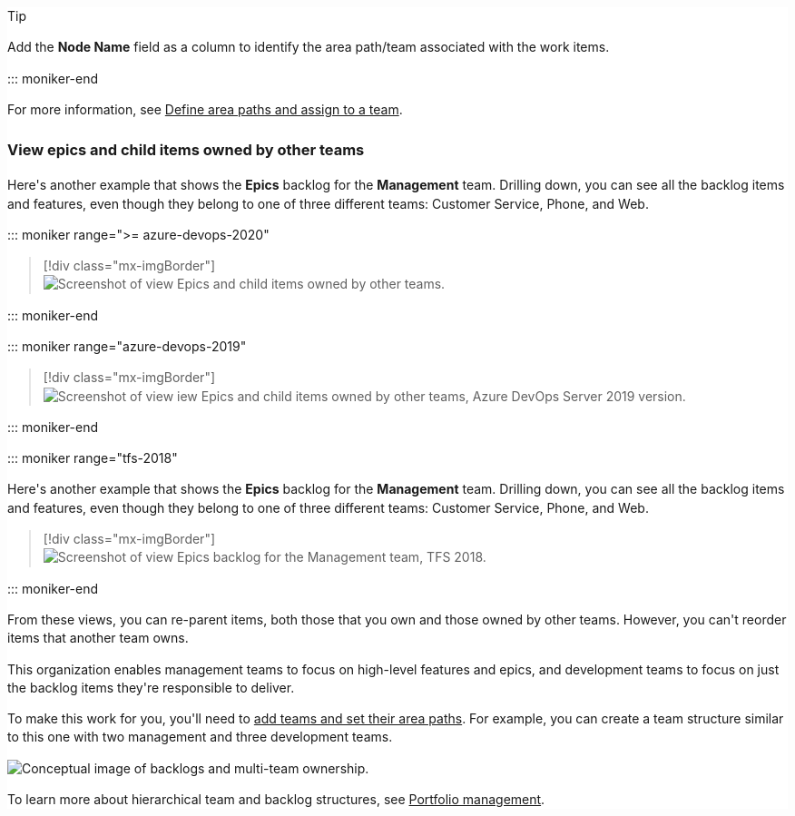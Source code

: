 > [!TIP]    
> Add the **Node Name** field as a column to identify the area path/team associated with the work items. 

::: moniker-end   


For more information, see [Define area paths and assign to a team](../../organizations/settings/set-area-paths.md). 

### View epics and child items owned by other teams

Here's another example that shows the **Epics** backlog for the **Management** team. 
Drilling down, you can see all the backlog items and features, even though they 
belong to one of three different teams: Customer Service, Phone, and Web.  

::: moniker range=">= azure-devops-2020"  

> [!div class="mx-imgBorder"]  
> ![Screenshot of view Epics and child items owned by other teams.](media/multi-ownership/management-team-backlog-epics-s155.png)   

::: moniker-end 

::: moniker range="azure-devops-2019"

> [!div class="mx-imgBorder"]  
> ![Screenshot of view iew Epics and child items owned by other teams, Azure DevOps Server 2019 version.](media/multi-ownership/management-team-backlog-epics.png)   

::: moniker-end 

::: moniker range="tfs-2018" 

Here's another example that shows the **Epics** backlog for the **Management** team. 
Drilling down, you can see all the backlog items and features, even though they 
belong to one of three different teams: Customer Service, Phone, and Web.  

> [!div class="mx-imgBorder"]  
> ![Screenshot of view Epics backlog for the Management team, TFS 2018.](media/multi-ownership/management-team-backlog-epics-pre-nav.png)  

::: moniker-end 

From these views, you can re-parent items, both those that you own and those owned by other teams. 
However, you can't reorder items that another team owns.  

This organization enables management teams to focus on high-level features and epics, and development teams 
to focus on just the backlog items they're responsible to deliver.

To make this work for you, you'll need to [add teams and set their area paths](../../organizations/settings/add-teams.md). 
For example, you can create a team structure similar to this one with two management and three development teams.

![Conceptual image of backlogs and multi-team ownership.](media/ALM_OB_MultiTeam_C.png)

To learn more about hierarchical team and backlog structures, see [Portfolio management](../plans/portfolio-management.md).
